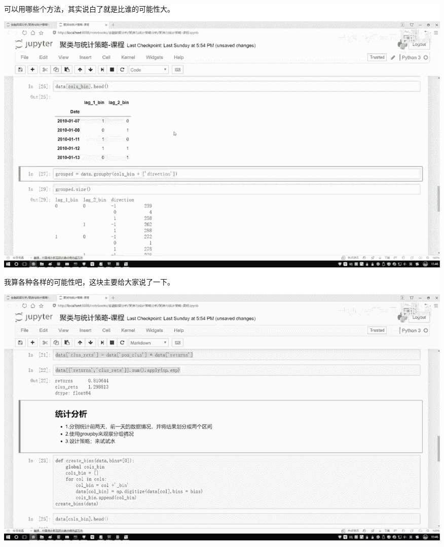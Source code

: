 可以用哪些个方法，其实说白了就是比谁的可能性大。

![](img/cc9feba8e5360201e195153c08b58eae_68.png)

我算各种各样的可能性吧，这块主要给大家说了一下。

![](img/cc9feba8e5360201e195153c08b58eae_70.png)
